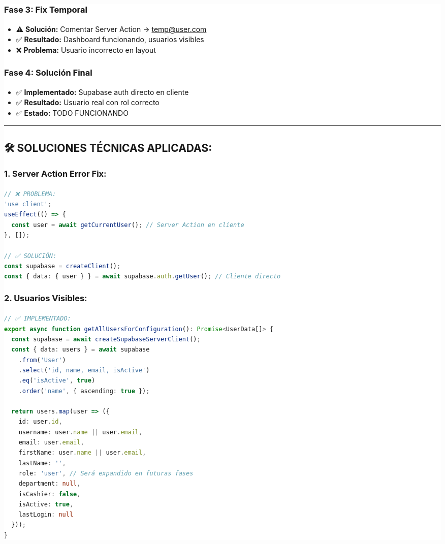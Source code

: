 ### **Fase 3: Fix Temporal**
- ⚠️ **Solución:** Comentar Server Action → temp@user.com
- ✅ **Resultado:** Dashboard funcionando, usuarios visibles
- ❌ **Problema:** Usuario incorrecto en layout

### **Fase 4: Solución Final**
- ✅ **Implementado:** Supabase auth directo en cliente
- ✅ **Resultado:** Usuario real con rol correcto
- ✅ **Estado:** TODO FUNCIONANDO

---

## 🛠️ **SOLUCIONES TÉCNICAS APLICADAS:**

### **1. Server Action Error Fix:**
```typescript
// ❌ PROBLEMA:
'use client';
useEffect(() => {
  const user = await getCurrentUser(); // Server Action en cliente
}, []);

// ✅ SOLUCIÓN:
const supabase = createClient();
const { data: { user } } = await supabase.auth.getUser(); // Cliente directo
```

### **2. Usuarios Visibles:**
```typescript
// ✅ IMPLEMENTADO:
export async function getAllUsersForConfiguration(): Promise<UserData[]> {
  const supabase = await createSupabaseServerClient();
  const { data: users } = await supabase
    .from('User')
    .select('id, name, email, isActive')
    .eq('isActive', true)
    .order('name', { ascending: true });
  
  return users.map(user => ({
    id: user.id,
    username: user.name || user.email,
    email: user.email,
    firstName: user.name || user.email,
    lastName: '',
    role: 'user', // Será expandido en futuras fases
    department: null,
    isCashier: false,
    isActive: true,
    lastLogin: null
  }));
}
```
